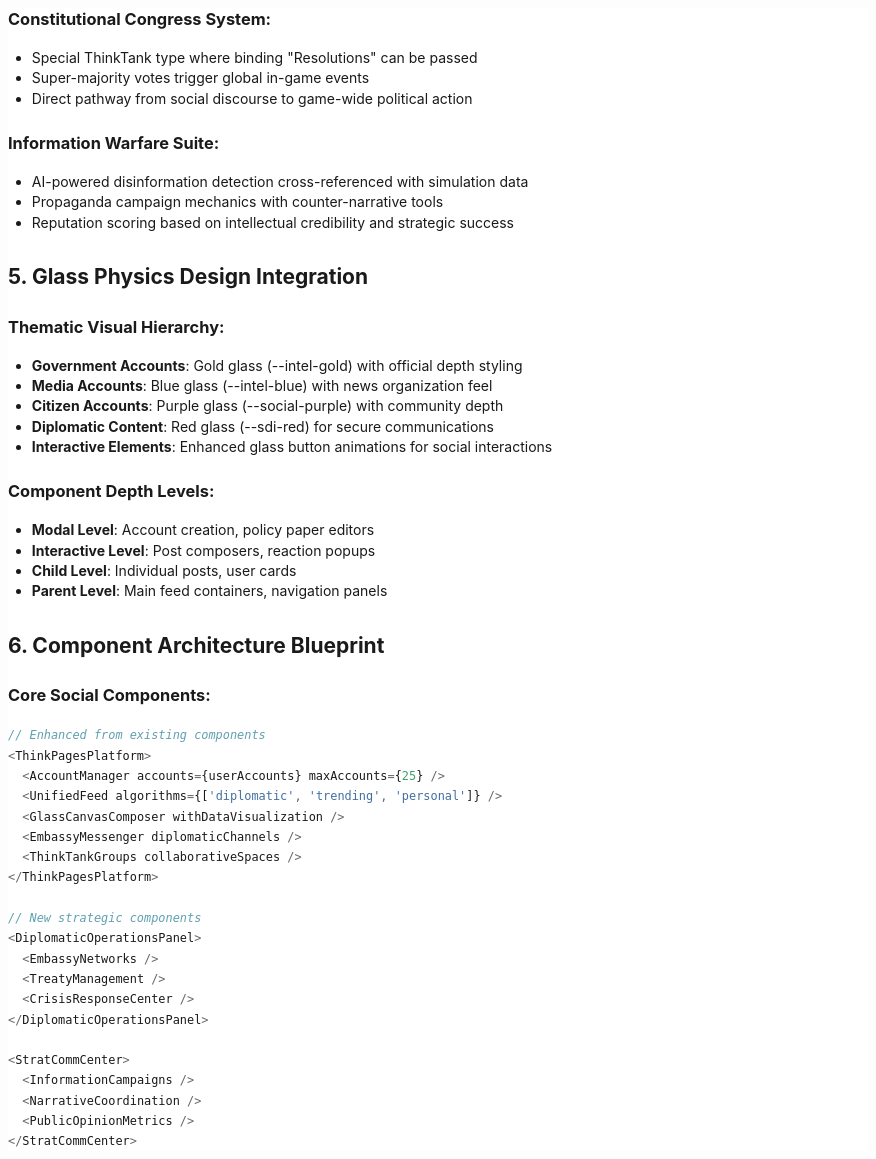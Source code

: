 ### **Constitutional Congress System:**
- Special ThinkTank type where binding "Resolutions" can be passed
- Super-majority votes trigger global in-game events
- Direct pathway from social discourse to game-wide political action

### **Information Warfare Suite:**
- AI-powered disinformation detection cross-referenced with simulation data
- Propaganda campaign mechanics with counter-narrative tools
- Reputation scoring based on intellectual credibility and strategic success

## **5. Glass Physics Design Integration**

### **Thematic Visual Hierarchy:**
- **Government Accounts**: Gold glass (--intel-gold) with official depth styling
- **Media Accounts**: Blue glass (--intel-blue) with news organization feel  
- **Citizen Accounts**: Purple glass (--social-purple) with community depth
- **Diplomatic Content**: Red glass (--sdi-red) for secure communications
- **Interactive Elements**: Enhanced glass button animations for social interactions

### **Component Depth Levels:**
- **Modal Level**: Account creation, policy paper editors
- **Interactive Level**: Post composers, reaction popups
- **Child Level**: Individual posts, user cards
- **Parent Level**: Main feed containers, navigation panels

## **6. Component Architecture Blueprint**

### **Core Social Components:**
```typescript
// Enhanced from existing components
<ThinkPagesPlatform>
  <AccountManager accounts={userAccounts} maxAccounts={25} />
  <UnifiedFeed algorithms={['diplomatic', 'trending', 'personal']} />
  <GlassCanvasComposer withDataVisualization />
  <EmbassyMessenger diplomaticChannels />
  <ThinkTankGroups collaborativeSpaces />
</ThinkPagesPlatform>

// New strategic components  
<DiplomaticOperationsPanel>
  <EmbassyNetworks />
  <TreatyManagement />
  <CrisisResponseCenter />
</DiplomaticOperationsPanel>

<StratCommCenter>
  <InformationCampaigns />
  <NarrativeCoordination />
  <PublicOpinionMetrics />
</StratCommCenter>
```
